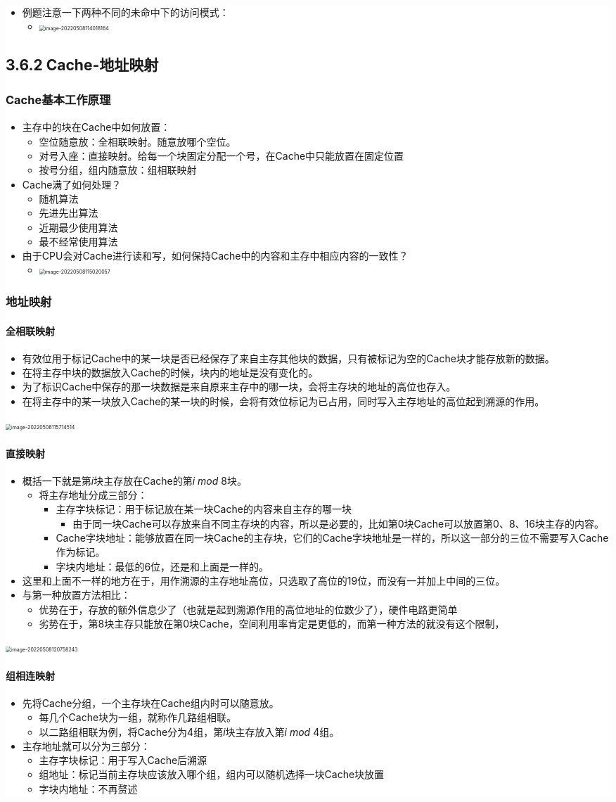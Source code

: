 

- 例题注意一下两种不同的未命中下的访问模式：
  - <img src="https://raw.githubusercontent.com/CorneliaStreet1/PictureBed/master/202205081140649.png" alt="image-20220508114018164" style="zoom:50%;" />

## 3.6.2 Cache-地址映射

### Cache基本工作原理

- 主存中的块在Cache中如何放置：
  - 空位随意放：全相联映射。随意放哪个空位。
  - 对号入座：直接映射。给每一个块固定分配一个号，在Cache中只能放置在固定位置
  - 按号分组，组内随意放：组相联映射
- Cache满了如何处理？
  - 随机算法
  - 先进先出算法
  - 近期最少使用算法
  - 最不经常使用算法
- 由于CPU会对Cache进行读和写，如何保持Cache中的内容和主存中相应内容的一致性？
  - <img src="https://raw.githubusercontent.com/CorneliaStreet1/PictureBed/master/202205081150317.png" alt="image-20220508115020057" style="zoom:50%;" />

### 地址映射

#### 全相联映射

- 有效位用于标记Cache中的某一块是否已经保存了来自主存其他块的数据，只有被标记为空的Cache块才能存放新的数据。
- 在将主存中块的数据放入Cache的时候，块内的地址是没有变化的。
- 为了标识Cache中保存的那一块数据是来自原来主存中的哪一块，会将主存块的地址的高位也存入。
- 在将主存中的某一块放入Cache的某一块的时候，会将有效位标记为已占用，同时写入主存地址的高位起到溯源的作用。

<img src="https://raw.githubusercontent.com/CorneliaStreet1/PictureBed/master/202205081157885.png" alt="image-20220508115714514" style="zoom:50%;" />

#### 直接映射

- 概括一下就是第$i$块主存放在Cache的第$i \ mod \ 8$块。
  - 将主存地址分成三部分：
    - 主存字块标记：用于标记放在某一块Cache的内容来自主存的哪一块
      - 由于同一块Cache可以存放来自不同主存块的内容，所以是必要的，比如第0块Cache可以放置第0、8、16块主存的内容。
    - Cache字块地址：能够放置在同一块Cache的主存块，它们的Cache字块地址是一样的，所以这一部分的三位不需要写入Cache作为标记。
    - 字块内地址：最低的6位，还是和上面是一样的。
- 这里和上面不一样的地方在于，用作溯源的主存地址高位，只选取了高位的19位，而没有一并加上中间的三位。
- 与第一种放置方法相比：
  - 优势在于，存放的额外信息少了（也就是起到溯源作用的高位地址的位数少了），硬件电路更简单
  - 劣势在于，第8块主存只能放在第0块Cache，空间利用率肯定是更低的，而第一种方法的就没有这个限制，

<img src="https://raw.githubusercontent.com/CorneliaStreet1/PictureBed/master/202205081207619.png" alt="image-20220508120758243" style="zoom:50%;" />

#### 组相连映射

- 先将Cache分组，一个主存块在Cache组内时可以随意放。
  - 每几个Cache块为一组，就称作几路组相联。
  - 以二路组相联为例，将Cache分为4组，第$i$块主存放入第$i \ mod \ 4$组。
- 主存地址就可以分为三部分：
  - 主存字块标记：用于写入Cache后溯源
  - 组地址：标记当前主存块应该放入哪个组，组内可以随机选择一块Cache块放置
  - 字块内地址：不再赘述
